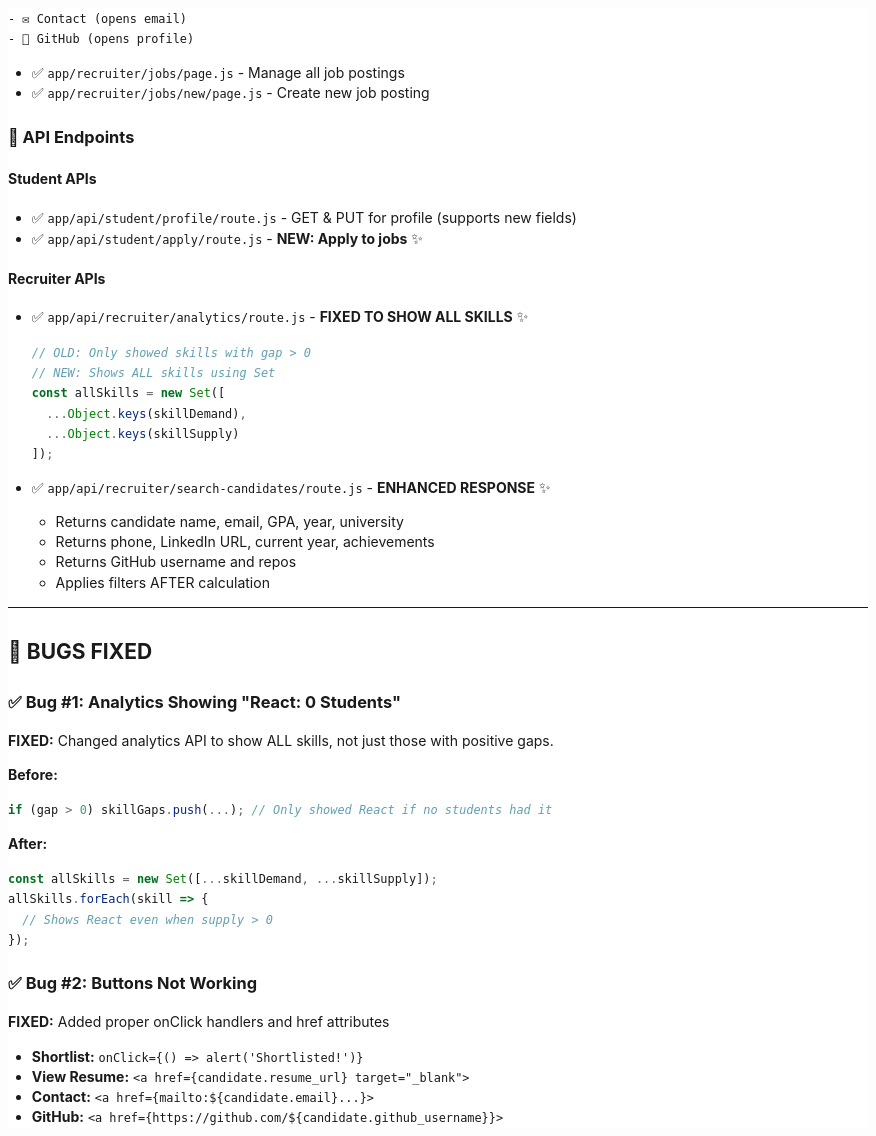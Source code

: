    - ✉️ Contact (opens email)
    - 🐙 GitHub (opens profile)
    
- ✅ `app/recruiter/jobs/page.js` - Manage all job postings
- ✅ `app/recruiter/jobs/new/page.js` - Create new job posting

### 🔌 API Endpoints

#### Student APIs
- ✅ `app/api/student/profile/route.js` - GET & PUT for profile (supports new fields)
- ✅ `app/api/student/apply/route.js` - **NEW: Apply to jobs** ✨

#### Recruiter APIs  
- ✅ `app/api/recruiter/analytics/route.js` - **FIXED TO SHOW ALL SKILLS** ✨
  ```javascript
  // OLD: Only showed skills with gap > 0
  // NEW: Shows ALL skills using Set
  const allSkills = new Set([
    ...Object.keys(skillDemand),
    ...Object.keys(skillSupply)
  ]);
  ```
  
- ✅ `app/api/recruiter/search-candidates/route.js` - **ENHANCED RESPONSE** ✨
  - Returns candidate name, email, GPA, year, university
  - Returns phone, LinkedIn URL, current year, achievements
  - Returns GitHub username and repos
  - Applies filters AFTER calculation

---

## 🐛 BUGS FIXED

### ✅ Bug #1: Analytics Showing "React: 0 Students"
**FIXED:** Changed analytics API to show ALL skills, not just those with positive gaps.

**Before:**
```javascript
if (gap > 0) skillGaps.push(...); // Only showed React if no students had it
```

**After:**
```javascript
const allSkills = new Set([...skillDemand, ...skillSupply]);
allSkills.forEach(skill => {
  // Shows React even when supply > 0
});
```

### ✅ Bug #2: Buttons Not Working
**FIXED:** Added proper onClick handlers and href attributes

- **Shortlist:** `onClick={() => alert('Shortlisted!')}`
- **View Resume:** `<a href={candidate.resume_url} target="_blank">`
- **Contact:** `<a href={mailto:${candidate.email}...}>`  
- **GitHub:** `<a href={https://github.com/${candidate.github_username}}>`
